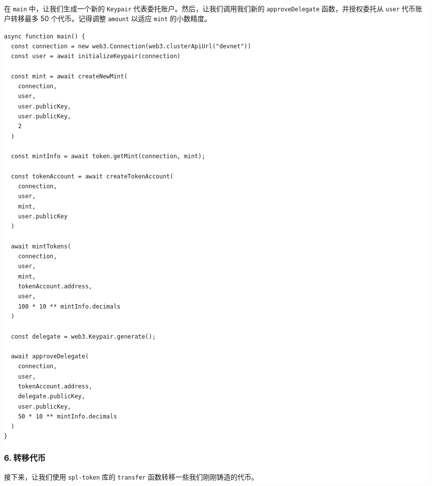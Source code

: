 ```tsx
```

在 `main` 中，让我们生成一个新的 `Keypair` 代表委托账户。然后，让我们调用我们新的 `approveDelegate` 函数，并授权委托从 `user` 代币账户转移最多 50 个代币。记得调整 `amount` 以适应 `mint` 的小数精度。

```tsx
async function main() {
  const connection = new web3.Connection(web3.clusterApiUrl("devnet"))
  const user = await initializeKeypair(connection)

  const mint = await createNewMint(
    connection,
    user,
    user.publicKey,
    user.publicKey,
    2
  )

  const mintInfo = await token.getMint(connection, mint);

  const tokenAccount = await createTokenAccount(
    connection,
    user,
    mint,
    user.publicKey
  )

  await mintTokens(
    connection,
    user,
    mint,
    tokenAccount.address,
    user,
    100 * 10 ** mintInfo.decimals
  )

  const delegate = web3.Keypair.generate();

  await approveDelegate(
    connection,
    user,
    tokenAccount.address,
    delegate.publicKey,
    user.publicKey,
    50 * 10 ** mintInfo.decimals
  )
}
```

### 6. 转移代币

接下来，让我们使用 `spl-token` 库的 `transfer` 函数转移一些我们刚刚铸造的代币。
